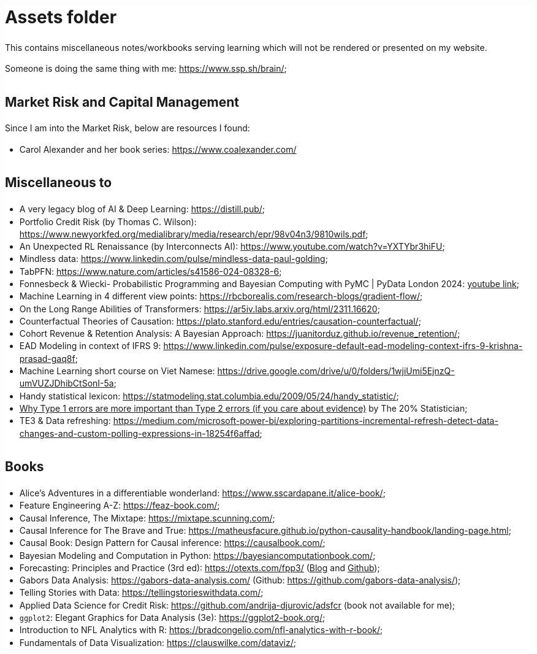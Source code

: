 # Assets folder

This contains miscellaneous notes/workbooks serving learning which will not be rendered or presented on my website.

Someone is doing the same thing with me: <https://www.ssp.sh/brain/>;

## Market Risk and Capital Management

Since I am into the Market Risk, below are resources I found:

- Carol Alexander and her book series: <https://www.coalexander.com/>

## Miscellaneous to

- A very legacy blog of AI & Deep Learning: <https://distill.pub/>;
- Portfolio Credit Risk (by Thomas C. Wilson): <https://www.newyorkfed.org/medialibrary/media/research/epr/98v04n3/9810wils.pdf>;
- An Unexpected RL Renaissance (by Interconnects AI): <https://www.youtube.com/watch?v=YXTYbr3hiFU>;
- Mindless data: <https://www.linkedin.com/pulse/mindless-data-paul-golding>;
- TabPFN: <https://www.nature.com/articles/s41586-024-08328-6>;
- Fonnesbeck & Wiecki- Probabilistic Programming and Bayesian Computing with PyMC | PyData London 2024: [youtube link](https://www.youtube.com/watch?v=99Rmi_CjqME);
- Machine Learning in 4 different view points: <https://rbcborealis.com/research-blogs/gradient-flow/>;
- On the Long Range Abilities of Transformers: <https://ar5iv.labs.arxiv.org/html/2311.16620>;
- Counterfactual Theories of Causation: <https://plato.stanford.edu/entries/causation-counterfactual/>;
- Cohort Revenue & Retention Analysis: A Bayesian Approach: <https://juanitorduz.github.io/revenue_retention/>;
- EAD Modeling in context of IFRS 9: <https://www.linkedin.com/pulse/exposure-default-ead-modeling-context-ifrs-9-krishna-prasad-gaq8f>;
- Machine Learning short course on Viet Namese: <https://drive.google.com/drive/u/0/folders/1wjiUmi5EjnzQ-umVUZJDhibCtSonI-5a>;
- Handy statistical lexicon: <https://statmodeling.stat.columbia.edu/2009/05/24/handy_statistic/>;
- [Why Type 1 errors are more important than Type 2 errors (if you care about evidence)](https://daniellakens.blogspot.com/2016/12/why-type-1-errors-are-more-important.html?m=1) by The 20% Statistician;
- TE3 & Data refreshing: <https://medium.com/microsoft-power-bi/exploring-partitions-incremental-refresh-detect-data-changes-and-custom-polling-expressions-in-18254f6affad>;

## Books

- Alice’s Adventures in a differentiable wonderland: <https://www.sscardapane.it/alice-book/>;
- Feature Engineering A-Z: <https://feaz-book.com/>;
- Causal Inference, The Mixtape: <https://mixtape.scunning.com/>;
- Causal Inference for The Brave and True: <https://matheusfacure.github.io/python-causality-handbook/landing-page.html>;
- Causal Book: Design Pattern for Causal inference: <https://causalbook.com/>;
- Bayesian Modeling and Computation in Python: <https://bayesiancomputationbook.com/>;
- Forecasting: Principles and Practice (3rd ed): <https://otexts.com/fpp3/> ([Blog](https://robjhyndman.com/hyndsight/) and [Github](https://github.com/robjhyndman>));
- Gabors Data Analysis: <https://gabors-data-analysis.com/> (Github: <https://github.com/gabors-data-analysis/>);
- Telling Stories with Data: <https://tellingstorieswithdata.com/>;
- Applied Data Science for Credit Risk: <https://github.com/andrija-djurovic/adsfcr> (book not available for me);
- `ggplot2`: Elegant Graphics for Data Analysis (3e): <https://ggplot2-book.org/>;
- Introduction to NFL Analytics with R: <https://bradcongelio.com/nfl-analytics-with-r-book/>;
- Fundamentals of Data Visualization: <https://clauswilke.com/dataviz/>;
